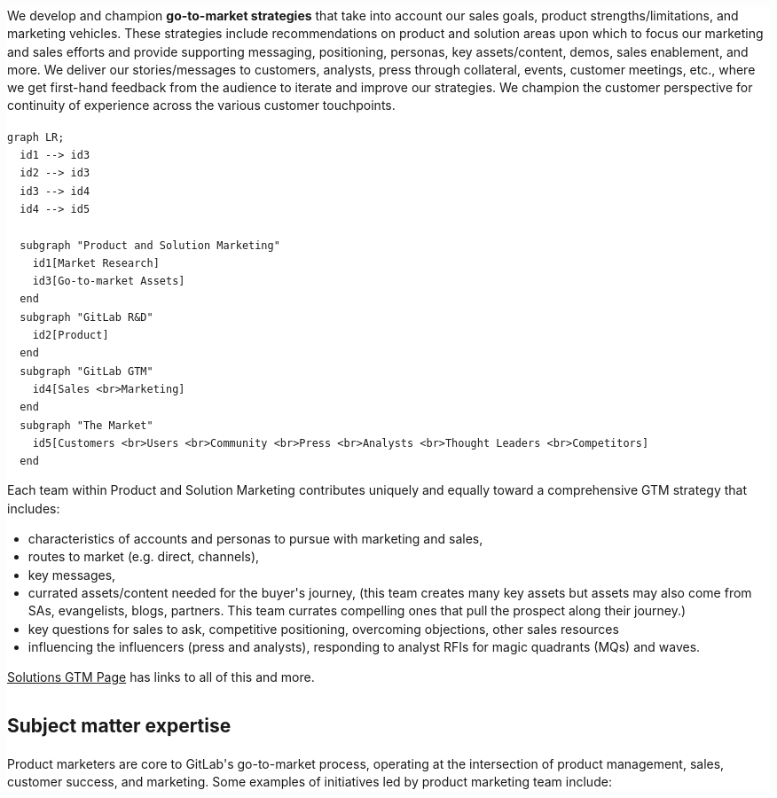We develop and champion **go-to-market strategies** that take into account our sales goals, product strengths/limitations, and marketing vehicles. These strategies include recommendations on product and solution areas upon which to focus our marketing and sales efforts and provide supporting messaging, positioning, personas, key assets/content, demos, sales enablement, and more. We deliver our stories/messages to customers, analysts, press through collateral, events, customer meetings, etc., where we get first-hand feedback from the audience to iterate and improve our strategies. We champion the customer perspective for continuity of experience across the various customer touchpoints.

```mermaid
graph LR;
  id1 --> id3
  id2 --> id3
  id3 --> id4
  id4 --> id5

  subgraph "Product and Solution Marketing"
    id1[Market Research]
    id3[Go-to-market Assets]
  end
  subgraph "GitLab R&D"
    id2[Product]
  end
  subgraph "GitLab GTM"
    id4[Sales <br>Marketing]
  end
  subgraph "The Market"
    id5[Customers <br>Users <br>Community <br>Press <br>Analysts <br>Thought Leaders <br>Competitors]
  end
```

Each team within Product and Solution Marketing contributes uniquely and equally toward a comprehensive GTM strategy that includes:

- characteristics of accounts and personas to pursue with marketing and sales,
- routes to market (e.g. direct, channels),
- key messages,
- currated assets/content needed for the buyer's journey, (this team creates many key assets but assets may also come from SAs, evangelists, blogs, partners. This team currates compelling ones that pull the prospect along their journey.)
- key questions for sales to ask, competitive positioning, overcoming objections, other sales resources
- influencing the influencers (press and analysts), responding to analyst RFIs for magic quadrants (MQs) and waves.

[Solutions GTM Page](/handbook/marketing/brand-and-product-marketing/product-and-solution-marketing/usecase-gtm/) has links to all of this and more.

## <i class="fas fa-star fa-fw color-orange font-awesome"></i>Subject matter expertise

Product marketers are core to GitLab's go-to-market process, operating at the intersection of product management, sales, customer success, and marketing. Some examples of initiatives led by product marketing team include:
